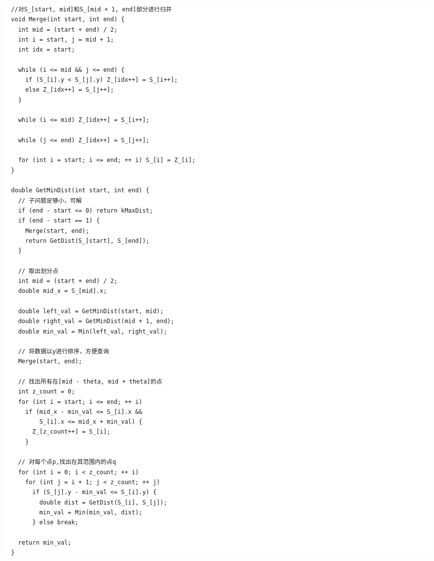       //对S_[start, mid]和S_[mid + 1, end]部分进行归并
      void Merge(int start, int end) {
        int mid = (start + end) / 2;
        int i = start, j = mid + 1;
        int idx = start;
      
        while (i <= mid && j <= end) {
          if (S_[i].y < S_[j].y) Z_[idx++] = S_[i++];
          else Z_[idx++] = S_[j++];
        }

        while (i <= mid) Z_[idx++] = S_[i++];

        while (j <= end) Z_[idx++] = S_[j++];

        for (int i = start; i <= end; ++ i) S_[i] = Z_[i];
      }

      double GetMinDist(int start, int end) {
        // 子问题足够小，可解
        if (end - start <= 0) return kMaxDist;
        if (end - start == 1) {
          Merge(start, end);
          return GetDist(S_[start], S_[end]);
        }

        // 取出划分点
        int mid = (start + end) / 2;
        double mid_x = S_[mid].x;

        double left_val = GetMinDist(start, mid);
        double right_val = GetMinDist(mid + 1, end);
        double min_val = Min(left_val, right_val);

        // 将数据以y进行排序，方便查询
        Merge(start, end);
      
        // 找出所有在[mid - theta, mid + theta]的点
        int z_count = 0;
        for (int i = start; i <= end; ++ i)
          if (mid_x - min_val <= S_[i].x && 
              S_[i].x <= mid_x + min_val) {
            Z_[z_count++] = S_[i];
          }

        // 对每个点p,找出在其范围内的点q
        for (int i = 0; i < z_count; ++ i)
          for (int j = i + 1; j < z_count; ++ j)
            if (S_[j].y - min_val <= S_[i].y) {
              double dist = GetDist(S_[i], S_[j]);
              min_val = Min(min_val, dist);
            } else break;

        return min_val;
      }
